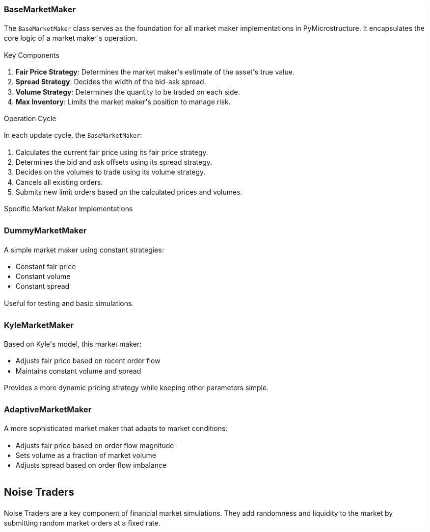 ### BaseMarketMaker

The `BaseMarketMaker` class serves as the foundation for all market maker implementations in PyMicrostructure. It encapsulates the core logic of a market maker's operation.

Key Components

1. **Fair Price Strategy**: Determines the market maker's estimate of the asset's true value.
2. **Spread Strategy**: Decides the width of the bid-ask spread.
3. **Volume Strategy**: Determines the quantity to be traded on each side.
4. **Max Inventory**: Limits the market maker's position to manage risk.

Operation Cycle

In each update cycle, the `BaseMarketMaker`:

1. Calculates the current fair price using its fair price strategy.
2. Determines the bid and ask offsets using its spread strategy.
3. Decides on the volumes to trade using its volume strategy.
4. Cancels all existing orders.
5. Submits new limit orders based on the calculated prices and volumes.

Specific Market Maker Implementations

### DummyMarketMaker

A simple market maker using constant strategies:

- Constant fair price
- Constant volume
- Constant spread

Useful for testing and basic simulations.

### KyleMarketMaker

Based on Kyle's model, this market maker:

- Adjusts fair price based on recent order flow
- Maintains constant volume and spread

Provides a more dynamic pricing strategy while keeping other parameters simple.

### AdaptiveMarketMaker

A more sophisticated market maker that adapts to market conditions:

- Adjusts fair price based on order flow magnitude
- Sets volume as a fraction of market volume
- Adjusts spread based on order flow imbalance


## Noise Traders

Noise Traders are a key component of financial market simulations. They add randomness and liquidity to the market by submitting random market orders at a fixed rate.
